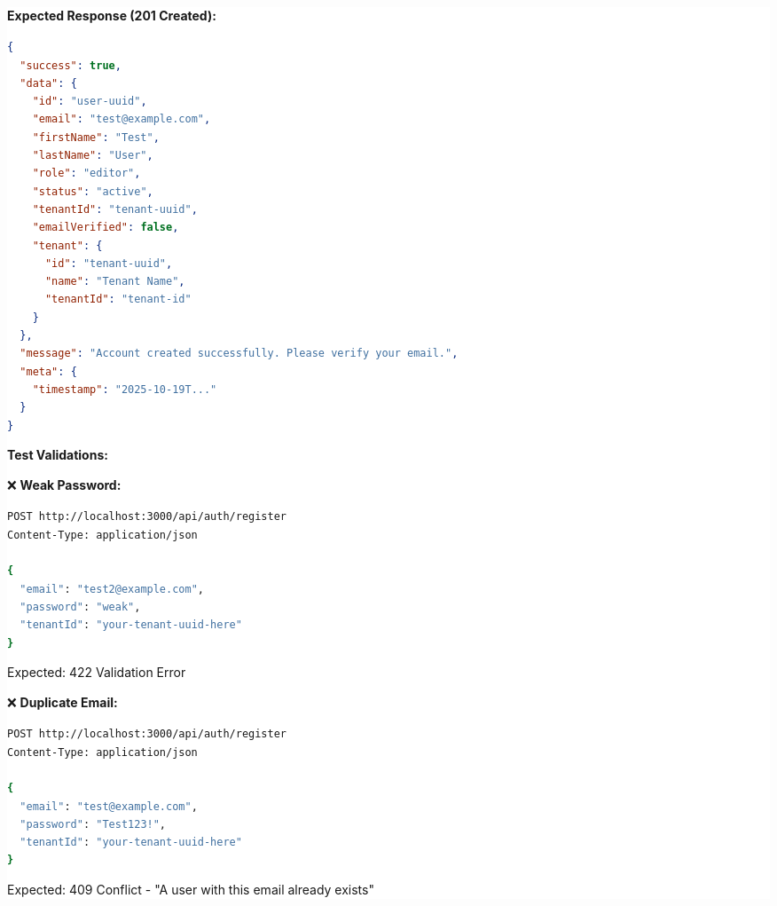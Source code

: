 **Expected Response (201 Created):**
```json
{
  "success": true,
  "data": {
    "id": "user-uuid",
    "email": "test@example.com",
    "firstName": "Test",
    "lastName": "User",
    "role": "editor",
    "status": "active",
    "tenantId": "tenant-uuid",
    "emailVerified": false,
    "tenant": {
      "id": "tenant-uuid",
      "name": "Tenant Name",
      "tenantId": "tenant-id"
    }
  },
  "message": "Account created successfully. Please verify your email.",
  "meta": {
    "timestamp": "2025-10-19T..."
  }
}
```

**Test Validations:**

❌ **Weak Password:**
```bash
POST http://localhost:3000/api/auth/register
Content-Type: application/json

{
  "email": "test2@example.com",
  "password": "weak",
  "tenantId": "your-tenant-uuid-here"
}
```

Expected: 422 Validation Error

❌ **Duplicate Email:**
```bash
POST http://localhost:3000/api/auth/register
Content-Type: application/json

{
  "email": "test@example.com",
  "password": "Test123!",
  "tenantId": "your-tenant-uuid-here"
}
```

Expected: 409 Conflict - "A user with this email already exists"
